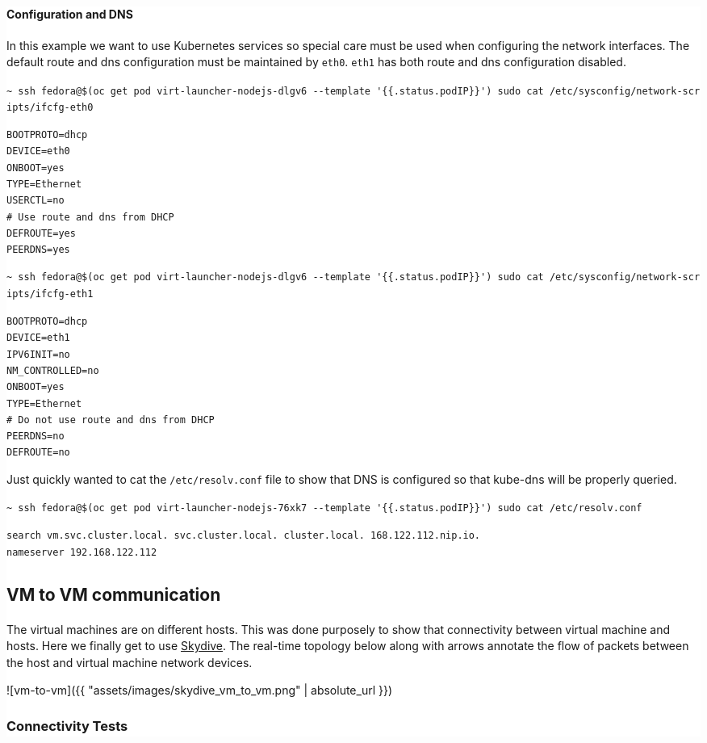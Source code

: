 #### Configuration and DNS

In this example we want to use Kubernetes services so special care must be used when
configuring the network interfaces.  The default route and dns configuration must be 
maintained by `eth0`.  `eth1` has both route and dns configuration disabled.

`~ ssh fedora@$(oc get pod virt-launcher-nodejs-dlgv6 --template '{{.status.podIP}}') sudo cat /etc/sysconfig/network-scripts/ifcfg-eth0`
```
BOOTPROTO=dhcp
DEVICE=eth0
ONBOOT=yes
TYPE=Ethernet
USERCTL=no
# Use route and dns from DHCP
DEFROUTE=yes
PEERDNS=yes
```

`~ ssh fedora@$(oc get pod virt-launcher-nodejs-dlgv6 --template '{{.status.podIP}}') sudo cat /etc/sysconfig/network-scripts/ifcfg-eth1`

```
BOOTPROTO=dhcp
DEVICE=eth1
IPV6INIT=no
NM_CONTROLLED=no
ONBOOT=yes
TYPE=Ethernet
# Do not use route and dns from DHCP
PEERDNS=no
DEFROUTE=no
```

Just quickly wanted to cat the `/etc/resolv.conf` file to show that DNS is configured so that kube-dns will be properly queried.

`~ ssh fedora@$(oc get pod virt-launcher-nodejs-76xk7 --template '{{.status.podIP}}') sudo cat /etc/resolv.conf`
```
search vm.svc.cluster.local. svc.cluster.local. cluster.local. 168.122.112.nip.io.
nameserver 192.168.122.112
```

## VM to VM communication

The virtual machines are on different hosts. This was done purposely to show that connectivity 
between virtual machine and hosts. Here we finally get to use [Skydive](https://github.com/skydive-project/skydive). 
The real-time topology below along with
arrows annotate the flow of packets between the host and virtual machine network devices.

![vm-to-vm]({{ "assets/images/skydive_vm_to_vm.png" | absolute_url }}) 

### Connectivity Tests
